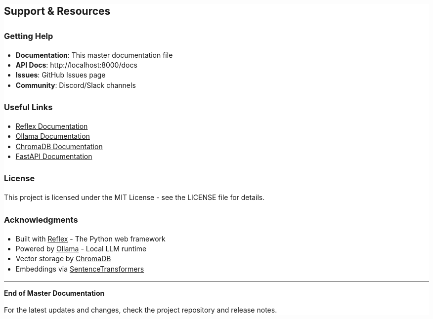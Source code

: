 
## Support & Resources

### Getting Help

- **Documentation**: This master documentation file
- **API Docs**: http://localhost:8000/docs
- **Issues**: GitHub Issues page
- **Community**: Discord/Slack channels

### Useful Links

- [Reflex Documentation](https://reflex.dev/)
- [Ollama Documentation](https://ollama.ai/)
- [ChromaDB Documentation](https://www.trychroma.com/)
- [FastAPI Documentation](https://fastapi.tiangolo.com/)

### License

This project is licensed under the MIT License - see the LICENSE file for details.

### Acknowledgments

- Built with [Reflex](https://reflex.dev/) - The Python web framework
- Powered by [Ollama](https://ollama.ai/) - Local LLM runtime
- Vector storage by [ChromaDB](https://www.trychroma.com/)
- Embeddings via [SentenceTransformers](https://www.sbert.net/)

---

**End of Master Documentation**

For the latest updates and changes, check the project repository and release notes.